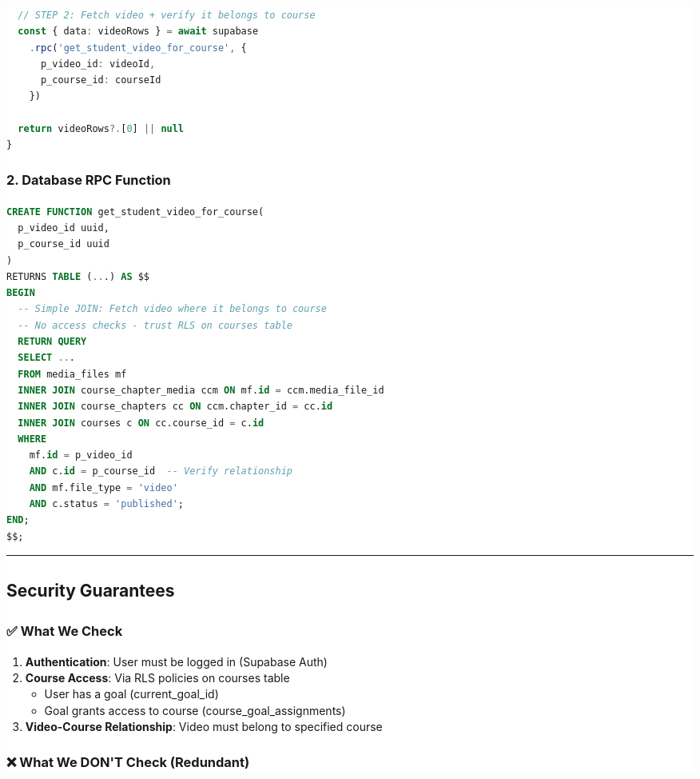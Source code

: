 ```typescript
  // STEP 2: Fetch video + verify it belongs to course
  const { data: videoRows } = await supabase
    .rpc('get_student_video_for_course', {
      p_video_id: videoId,
      p_course_id: courseId
    })

  return videoRows?.[0] || null
}
```

### 2. Database RPC Function

```sql
CREATE FUNCTION get_student_video_for_course(
  p_video_id uuid,
  p_course_id uuid
)
RETURNS TABLE (...) AS $$
BEGIN
  -- Simple JOIN: Fetch video where it belongs to course
  -- No access checks - trust RLS on courses table
  RETURN QUERY
  SELECT ...
  FROM media_files mf
  INNER JOIN course_chapter_media ccm ON mf.id = ccm.media_file_id
  INNER JOIN course_chapters cc ON ccm.chapter_id = cc.id
  INNER JOIN courses c ON cc.course_id = c.id
  WHERE
    mf.id = p_video_id
    AND c.id = p_course_id  -- Verify relationship
    AND mf.file_type = 'video'
    AND c.status = 'published';
END;
$$;
```

---

## Security Guarantees

### ✅ What We Check

1. **Authentication**: User must be logged in (Supabase Auth)
2. **Course Access**: Via RLS policies on courses table
   - User has a goal (current_goal_id)
   - Goal grants access to course (course_goal_assignments)
3. **Video-Course Relationship**: Video must belong to specified course

### ❌ What We DON'T Check (Redundant)
